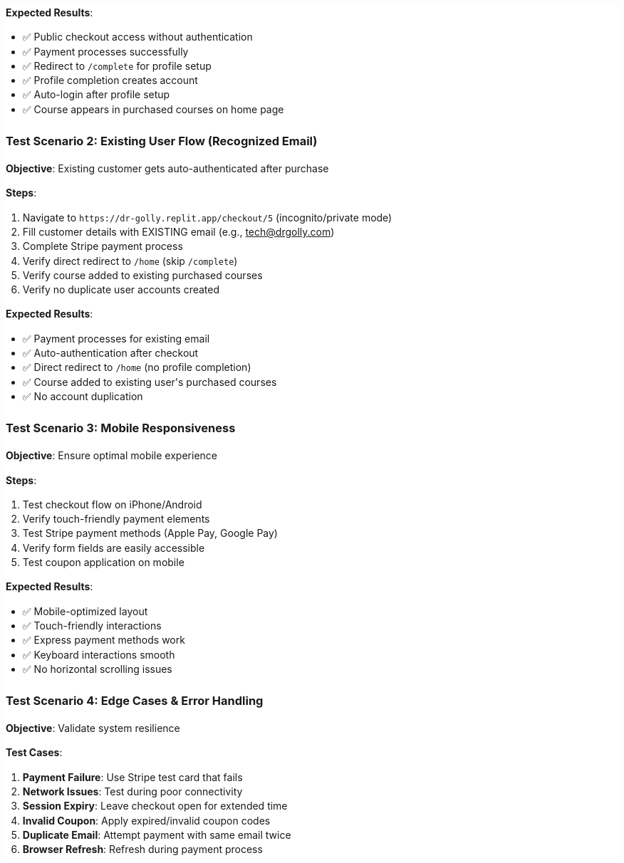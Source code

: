 **Expected Results**:
- ✅ Public checkout access without authentication
- ✅ Payment processes successfully 
- ✅ Redirect to `/complete` for profile setup
- ✅ Profile completion creates account
- ✅ Auto-login after profile setup
- ✅ Course appears in purchased courses on home page

### Test Scenario 2: Existing User Flow (Recognized Email)

**Objective**: Existing customer gets auto-authenticated after purchase

**Steps**:
1. Navigate to `https://dr-golly.replit.app/checkout/5` (incognito/private mode)
2. Fill customer details with EXISTING email (e.g., tech@drgolly.com)
3. Complete Stripe payment process
4. Verify direct redirect to `/home` (skip `/complete`)
5. Verify course added to existing purchased courses
6. Verify no duplicate user accounts created

**Expected Results**:
- ✅ Payment processes for existing email
- ✅ Auto-authentication after checkout
- ✅ Direct redirect to `/home` (no profile completion)
- ✅ Course added to existing user's purchased courses
- ✅ No account duplication

### Test Scenario 3: Mobile Responsiveness

**Objective**: Ensure optimal mobile experience

**Steps**:
1. Test checkout flow on iPhone/Android
2. Verify touch-friendly payment elements
3. Test Stripe payment methods (Apple Pay, Google Pay)
4. Verify form fields are easily accessible
5. Test coupon application on mobile

**Expected Results**:
- ✅ Mobile-optimized layout
- ✅ Touch-friendly interactions
- ✅ Express payment methods work
- ✅ Keyboard interactions smooth
- ✅ No horizontal scrolling issues

### Test Scenario 4: Edge Cases & Error Handling

**Objective**: Validate system resilience

**Test Cases**:
1. **Payment Failure**: Use Stripe test card that fails
2. **Network Issues**: Test during poor connectivity
3. **Session Expiry**: Leave checkout open for extended time
4. **Invalid Coupon**: Apply expired/invalid coupon codes
5. **Duplicate Email**: Attempt payment with same email twice
6. **Browser Refresh**: Refresh during payment process
